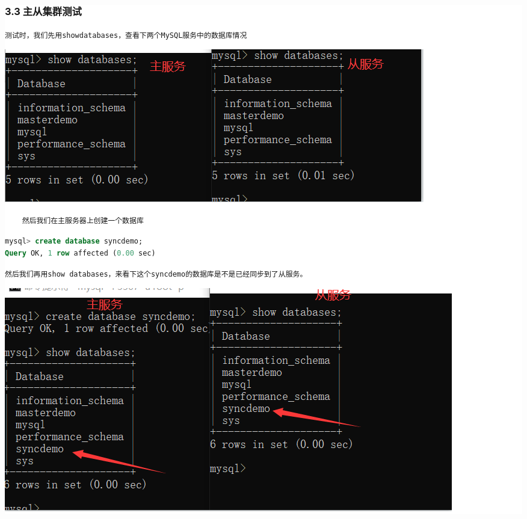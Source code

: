 ```yml

```



### 3.3 主从集群测试

	测试时，我们先用showdatabases，查看下两个MySQL服务中的数据库情况

![image](img/t5.png)

		然后我们在主服务器上创建一个数据库

```sql
mysql> create database syncdemo;
Query OK, 1 row affected (0.00 sec)
```

	然后我们再用show databases，来看下这个syncdemo的数据库是不是已经同步到了从服务。

![image](img/t8.png)
